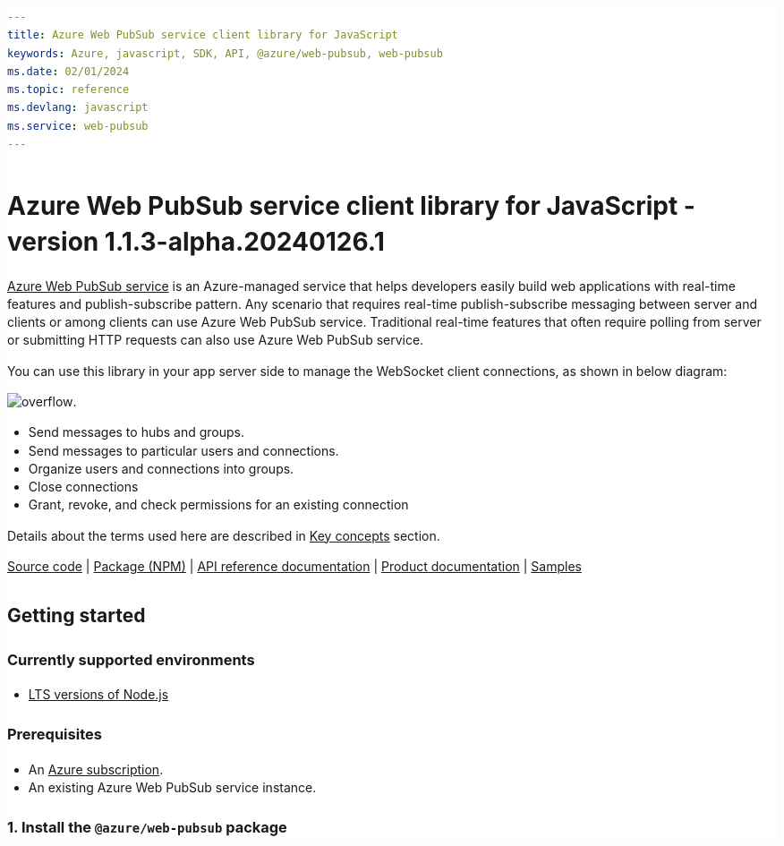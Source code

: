```yaml
---
title: Azure Web PubSub service client library for JavaScript
keywords: Azure, javascript, SDK, API, @azure/web-pubsub, web-pubsub
ms.date: 02/01/2024
ms.topic: reference
ms.devlang: javascript
ms.service: web-pubsub
---
```

# Azure Web PubSub service client library for JavaScript - version 1.1.3-alpha.20240126.1 


[Azure Web PubSub service](https://aka.ms/awps/doc) is an Azure-managed service that helps developers easily build web applications with real-time features and publish-subscribe pattern. Any scenario that requires real-time publish-subscribe messaging between server and clients or among clients can use Azure Web PubSub service. Traditional real-time features that often require polling from server or submitting HTTP requests can also use Azure Web PubSub service.

You can use this library in your app server side to manage the WebSocket client connections, as shown in below diagram:

![overflow](https://user-images.githubusercontent.com/668244/140014067-25a00959-04dc-47e8-ac25-6957bd0a71ce.png).

- Send messages to hubs and groups.
- Send messages to particular users and connections.
- Organize users and connections into groups.
- Close connections
- Grant, revoke, and check permissions for an existing connection

Details about the terms used here are described in [Key concepts](#key-concepts) section.

[Source code](https://github.com/Azure/azure-sdk-for-js/blob/main/sdk/web-pubsub/web-pubsub) |
[Package (NPM)](https://www.npmjs.com/package/@azure/web-pubsub) |
[API reference documentation](https://aka.ms/awps/sdk/js) |
[Product documentation](https://aka.ms/awps/doc) |
[Samples][samples_ref]

## Getting started

### Currently supported environments

- [LTS versions of Node.js](https://github.com/nodejs/release#release-schedule)

### Prerequisites

- An [Azure subscription][azure_sub].
- An existing Azure Web PubSub service instance.

### 1. Install the `@azure/web-pubsub` package


[azure_sub]: https://azure.microsoft.com/free/
[samples_ref]: https://github.com/Azure/azure-sdk-for-js/tree/main/sdk/web-pubsub/web-pubsub/samples
[aad_doc]: https://aka.ms/awps/aad